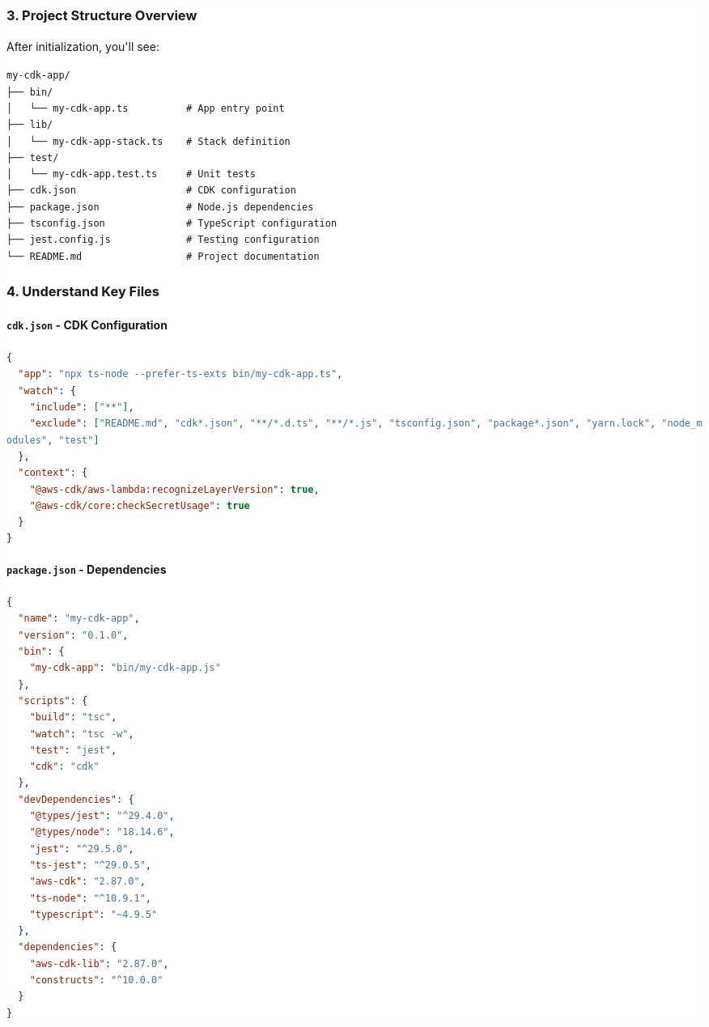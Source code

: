 ### 3. Project Structure Overview

After initialization, you'll see:

```
my-cdk-app/
├── bin/
│   └── my-cdk-app.ts          # App entry point
├── lib/
│   └── my-cdk-app-stack.ts    # Stack definition
├── test/
│   └── my-cdk-app.test.ts     # Unit tests
├── cdk.json                   # CDK configuration
├── package.json               # Node.js dependencies
├── tsconfig.json              # TypeScript configuration
├── jest.config.js             # Testing configuration
└── README.md                  # Project documentation
```

### 4. Understand Key Files

#### `cdk.json` - CDK Configuration
```json
{
  "app": "npx ts-node --prefer-ts-exts bin/my-cdk-app.ts",
  "watch": {
    "include": ["**"],
    "exclude": ["README.md", "cdk*.json", "**/*.d.ts", "**/*.js", "tsconfig.json", "package*.json", "yarn.lock", "node_modules", "test"]
  },
  "context": {
    "@aws-cdk/aws-lambda:recognizeLayerVersion": true,
    "@aws-cdk/core:checkSecretUsage": true
  }
}
```

#### `package.json` - Dependencies
```json
{
  "name": "my-cdk-app",
  "version": "0.1.0",
  "bin": {
    "my-cdk-app": "bin/my-cdk-app.js"
  },
  "scripts": {
    "build": "tsc",
    "watch": "tsc -w",
    "test": "jest",
    "cdk": "cdk"
  },
  "devDependencies": {
    "@types/jest": "^29.4.0",
    "@types/node": "18.14.6",
    "jest": "^29.5.0",
    "ts-jest": "^29.0.5",
    "aws-cdk": "2.87.0",
    "ts-node": "^10.9.1",
    "typescript": "~4.9.5"
  },
  "dependencies": {
    "aws-cdk-lib": "2.87.0",
    "constructs": "^10.0.0"
  }
}
```